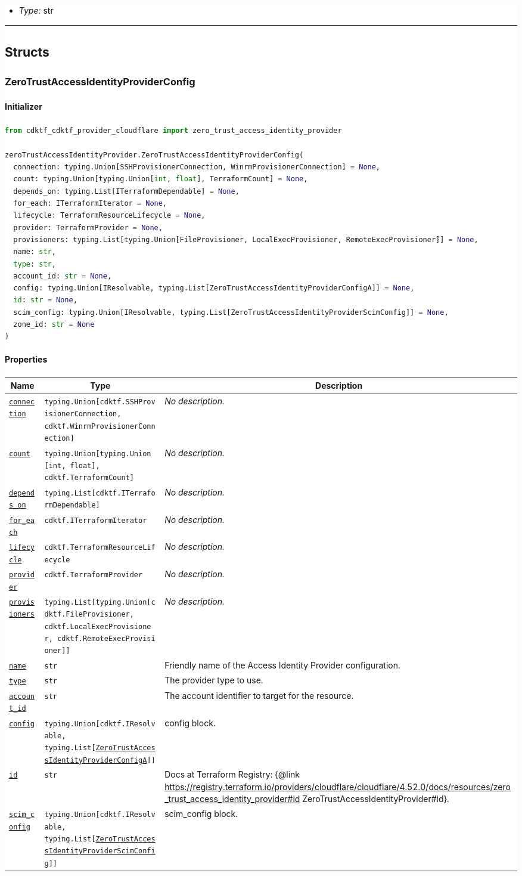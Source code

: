 - *Type:* str

---

## Structs <a name="Structs" id="Structs"></a>

### ZeroTrustAccessIdentityProviderConfig <a name="ZeroTrustAccessIdentityProviderConfig" id="@cdktf/provider-cloudflare.zeroTrustAccessIdentityProvider.ZeroTrustAccessIdentityProviderConfig"></a>

#### Initializer <a name="Initializer" id="@cdktf/provider-cloudflare.zeroTrustAccessIdentityProvider.ZeroTrustAccessIdentityProviderConfig.Initializer"></a>

```python
from cdktf_cdktf_provider_cloudflare import zero_trust_access_identity_provider

zeroTrustAccessIdentityProvider.ZeroTrustAccessIdentityProviderConfig(
  connection: typing.Union[SSHProvisionerConnection, WinrmProvisionerConnection] = None,
  count: typing.Union[typing.Union[int, float], TerraformCount] = None,
  depends_on: typing.List[ITerraformDependable] = None,
  for_each: ITerraformIterator = None,
  lifecycle: TerraformResourceLifecycle = None,
  provider: TerraformProvider = None,
  provisioners: typing.List[typing.Union[FileProvisioner, LocalExecProvisioner, RemoteExecProvisioner]] = None,
  name: str,
  type: str,
  account_id: str = None,
  config: typing.Union[IResolvable, typing.List[ZeroTrustAccessIdentityProviderConfigA]] = None,
  id: str = None,
  scim_config: typing.Union[IResolvable, typing.List[ZeroTrustAccessIdentityProviderScimConfig]] = None,
  zone_id: str = None
)
```

#### Properties <a name="Properties" id="Properties"></a>

| **Name** | **Type** | **Description** |
| --- | --- | --- |
| <code><a href="#@cdktf/provider-cloudflare.zeroTrustAccessIdentityProvider.ZeroTrustAccessIdentityProviderConfig.property.connection">connection</a></code> | <code>typing.Union[cdktf.SSHProvisionerConnection, cdktf.WinrmProvisionerConnection]</code> | *No description.* |
| <code><a href="#@cdktf/provider-cloudflare.zeroTrustAccessIdentityProvider.ZeroTrustAccessIdentityProviderConfig.property.count">count</a></code> | <code>typing.Union[typing.Union[int, float], cdktf.TerraformCount]</code> | *No description.* |
| <code><a href="#@cdktf/provider-cloudflare.zeroTrustAccessIdentityProvider.ZeroTrustAccessIdentityProviderConfig.property.dependsOn">depends_on</a></code> | <code>typing.List[cdktf.ITerraformDependable]</code> | *No description.* |
| <code><a href="#@cdktf/provider-cloudflare.zeroTrustAccessIdentityProvider.ZeroTrustAccessIdentityProviderConfig.property.forEach">for_each</a></code> | <code>cdktf.ITerraformIterator</code> | *No description.* |
| <code><a href="#@cdktf/provider-cloudflare.zeroTrustAccessIdentityProvider.ZeroTrustAccessIdentityProviderConfig.property.lifecycle">lifecycle</a></code> | <code>cdktf.TerraformResourceLifecycle</code> | *No description.* |
| <code><a href="#@cdktf/provider-cloudflare.zeroTrustAccessIdentityProvider.ZeroTrustAccessIdentityProviderConfig.property.provider">provider</a></code> | <code>cdktf.TerraformProvider</code> | *No description.* |
| <code><a href="#@cdktf/provider-cloudflare.zeroTrustAccessIdentityProvider.ZeroTrustAccessIdentityProviderConfig.property.provisioners">provisioners</a></code> | <code>typing.List[typing.Union[cdktf.FileProvisioner, cdktf.LocalExecProvisioner, cdktf.RemoteExecProvisioner]]</code> | *No description.* |
| <code><a href="#@cdktf/provider-cloudflare.zeroTrustAccessIdentityProvider.ZeroTrustAccessIdentityProviderConfig.property.name">name</a></code> | <code>str</code> | Friendly name of the Access Identity Provider configuration. |
| <code><a href="#@cdktf/provider-cloudflare.zeroTrustAccessIdentityProvider.ZeroTrustAccessIdentityProviderConfig.property.type">type</a></code> | <code>str</code> | The provider type to use. |
| <code><a href="#@cdktf/provider-cloudflare.zeroTrustAccessIdentityProvider.ZeroTrustAccessIdentityProviderConfig.property.accountId">account_id</a></code> | <code>str</code> | The account identifier to target for the resource. |
| <code><a href="#@cdktf/provider-cloudflare.zeroTrustAccessIdentityProvider.ZeroTrustAccessIdentityProviderConfig.property.config">config</a></code> | <code>typing.Union[cdktf.IResolvable, typing.List[<a href="#@cdktf/provider-cloudflare.zeroTrustAccessIdentityProvider.ZeroTrustAccessIdentityProviderConfigA">ZeroTrustAccessIdentityProviderConfigA</a>]]</code> | config block. |
| <code><a href="#@cdktf/provider-cloudflare.zeroTrustAccessIdentityProvider.ZeroTrustAccessIdentityProviderConfig.property.id">id</a></code> | <code>str</code> | Docs at Terraform Registry: {@link https://registry.terraform.io/providers/cloudflare/cloudflare/4.52.0/docs/resources/zero_trust_access_identity_provider#id ZeroTrustAccessIdentityProvider#id}. |
| <code><a href="#@cdktf/provider-cloudflare.zeroTrustAccessIdentityProvider.ZeroTrustAccessIdentityProviderConfig.property.scimConfig">scim_config</a></code> | <code>typing.Union[cdktf.IResolvable, typing.List[<a href="#@cdktf/provider-cloudflare.zeroTrustAccessIdentityProvider.ZeroTrustAccessIdentityProviderScimConfig">ZeroTrustAccessIdentityProviderScimConfig</a>]]</code> | scim_config block. |